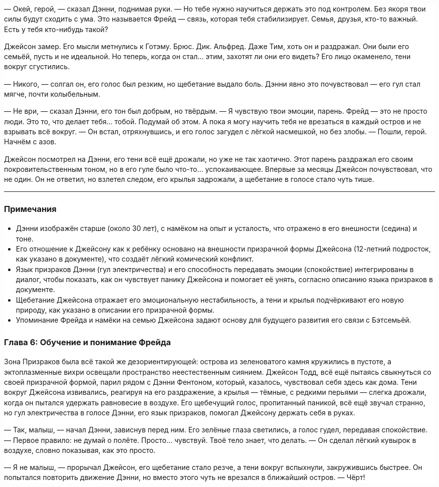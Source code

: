 — Окей, герой, — сказал Дэнни, поднимая руки. — Но тебе нужно научиться держать это под контролем. Без якоря твои силы будут сходить с ума. Это называется Фрейд — связь, которая тебя стабилизирует. Семья, друзья, кто-то важный. Есть у тебя кто-нибудь такой?

Джейсон замер. Его мысли метнулись к Готэму. Брюс. Дик. Альфред. Даже Тим, хоть он и раздражал. Они были его семьёй, пусть и не идеальной. Но теперь, когда он стал… этим, захотят ли они его видеть? Его лицо окаменело, тени вокруг сгустились.

— Никого, — солгал он, его голос был резким, но щебетание выдало боль. Дэнни явно это почувствовал — его гул стал мягче, почти колыбельным.

— Не ври, — сказал Дэнни, его тон был добрым, но твёрдым. — Я чувствую твои эмоции, парень. Фрейд — это не просто люди. Это то, что делает тебя… тобой. Подумай об этом. А пока я могу научить тебя не врезаться в каждый остров и не взрывать всё вокруг. — Он встал, отряхнувшись, и его голос загудел с лёгкой насмешкой, но без злобы. — Пошли, герой. Начнём с азов.

Джейсон посмотрел на Дэнни, его тени всё ещё дрожали, но уже не так хаотично. Этот парень раздражал его своим покровительственным тоном, но в его гуле было что-то… успокаивающее. Впервые за месяцы Джейсон почувствовал, что не один. Он не ответил, но взлетел следом, его крылья задрожали, а щебетание в голосе стало чуть тише.

---

### Примечания
- Дэнни изображён старше (около 30 лет), с намёком на опыт и усталость, что отражено в его внешности (седина) и тоне.
- Его отношение к Джейсону как к ребёнку основано на внешности призрачной формы Джейсона (12-летний подросток, как указано в документе), что создаёт лёгкий комический конфликт.
- Язык призраков Дэнни (гул электричества) и его способность передавать эмоции (спокойствие) интегрированы в диалог, чтобы показать, как он чувствует панику Джейсона и помогает её унять, согласно описанию языка призраков в документе.
- Щебетание Джейсона отражает его эмоциональную нестабильность, а тени и крылья подчёркивают его новую природу, как указано в описании его призрачной формы.
- Упоминание Фрейда и намёки на семью Джейсона задают основу для будущего развития его связи с Бэтсемьёй.

### Глава 6: Обучение и понимание Фрейда

Зона Призраков была всё такой же дезориентирующей: острова из зеленоватого камня кружились в пустоте, а эктоплазменные вихри освещали пространство неестественным сиянием. Джейсон Тодд, всё ещё пытаясь свыкнуться со своей призрачной формой, парил рядом с Дэнни Фентоном, который, казалось, чувствовал себя здесь как дома. Тени вокруг Джейсона извивались, реагируя на его раздражение, а крылья — тёмные, с редкими перьями — слегка дрожали, когда он пытался удержать равновесие в воздухе. Его щебечущий голос, пропитанный паникой, всё ещё звучал странно, но гул электричества в голосе Дэнни, его язык призраков, помогал Джейсону держать себя в руках.

— Так, малыш, — начал Дэнни, зависнув перед ним. Его зелёные глаза светились, а голос гудел, передавая спокойствие. — Первое правило: не думай о полёте. Просто… чувствуй. Твоё тело знает, что делать. — Он сделал лёгкий кувырок в воздухе, словно показывая, как это просто.

— Я не малыш, — прорычал Джейсон, его щебетание стало резче, а тени вокруг вспыхнули, закружившись быстрее. Он попытался повторить движение Дэнни, но вместо этого чуть не врезался в ближайший остров. — Чёрт!
